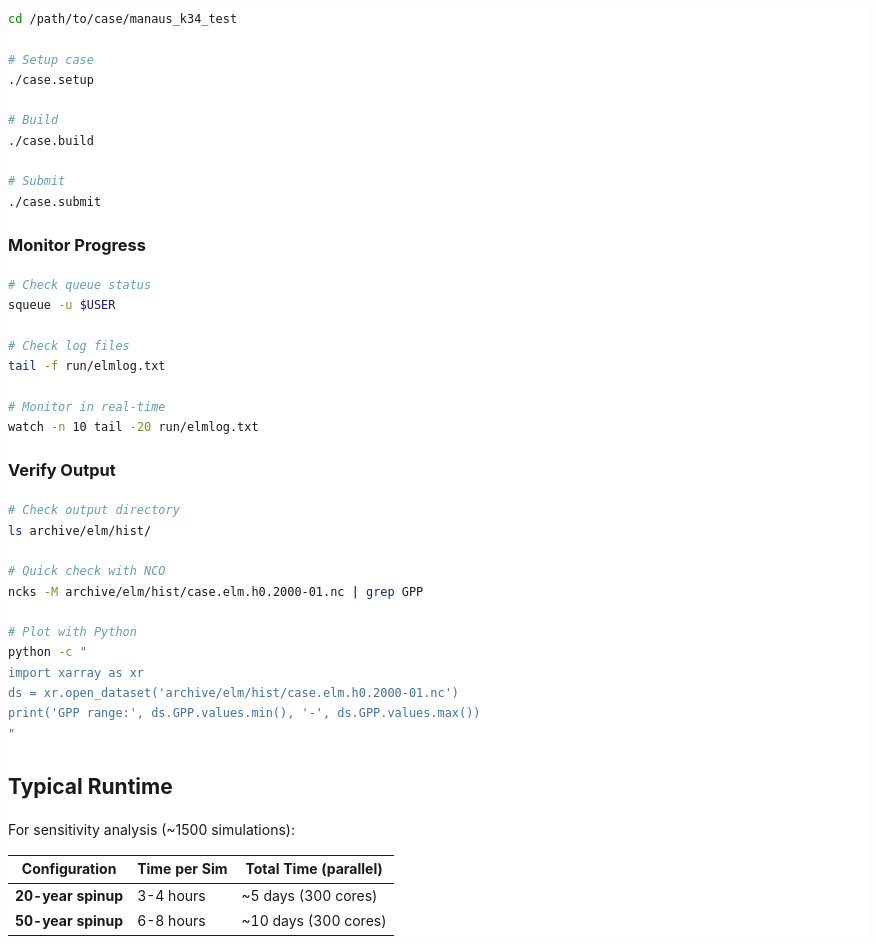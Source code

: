 ```bash
cd /path/to/case/manaus_k34_test

# Setup case
./case.setup

# Build
./case.build

# Submit
./case.submit
```

### Monitor Progress

```bash
# Check queue status
squeue -u $USER

# Check log files
tail -f run/elmlog.txt

# Monitor in real-time
watch -n 10 tail -20 run/elmlog.txt
```

### Verify Output

```bash
# Check output directory
ls archive/elm/hist/

# Quick check with NCO
ncks -M archive/elm/hist/case.elm.h0.2000-01.nc | grep GPP

# Plot with Python
python -c "
import xarray as xr
ds = xr.open_dataset('archive/elm/hist/case.elm.h0.2000-01.nc')
print('GPP range:', ds.GPP.values.min(), '-', ds.GPP.values.max())
"
```

## Typical Runtime

For sensitivity analysis (~1500 simulations):

| Configuration | Time per Sim | Total Time (parallel) |
|---------------|--------------|----------------------|
| **20-year spinup** | 3-4 hours | ~5 days (300 cores) |
| **50-year spinup** | 6-8 hours | ~10 days (300 cores) |
